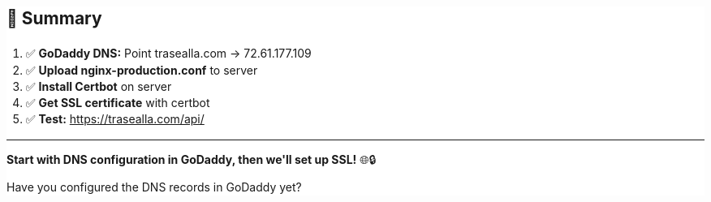 
## 🎯 **Summary**

1. ✅ **GoDaddy DNS:** Point trasealla.com → 72.61.177.109
2. ✅ **Upload nginx-production.conf** to server
3. ✅ **Install Certbot** on server
4. ✅ **Get SSL certificate** with certbot
5. ✅ **Test:** https://trasealla.com/api/

---

**Start with DNS configuration in GoDaddy, then we'll set up SSL!** 🌐🔒

Have you configured the DNS records in GoDaddy yet?
